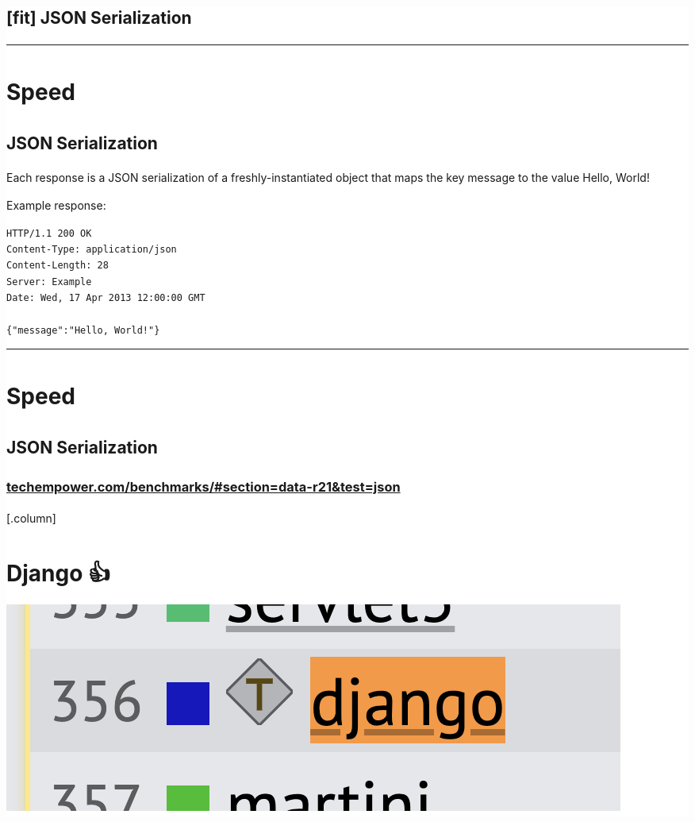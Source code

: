 ## [fit] **JSON Serialization**

---

# Speed

## JSON Serialization

Each response is a JSON serialization of a freshly-instantiated object that maps the key message to the value Hello, World!

Example response:

```
HTTP/1.1 200 OK
Content-Type: application/json
Content-Length: 28
Server: Example
Date: Wed, 17 Apr 2013 12:00:00 GMT

{"message":"Hello, World!"}
```

---

# Speed

## JSON Serialization

### [techempower.com/benchmarks/#section=data-r21&test=json](https://www.techempower.com/benchmarks/#section=data-r21&test=json)

[.column]

# Django :+1:

![inline](assets/bench-json-django.png)
